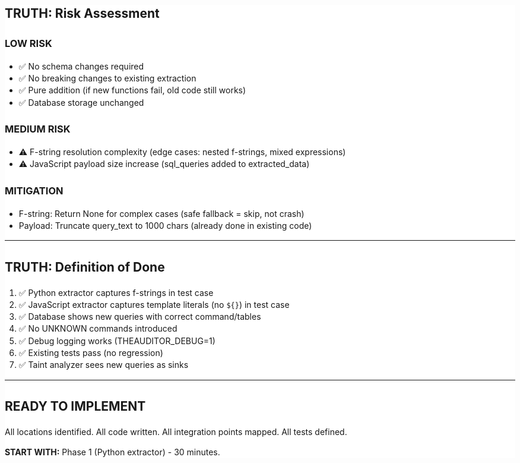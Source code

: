 
## TRUTH: Risk Assessment

### LOW RISK
- ✅ No schema changes required
- ✅ No breaking changes to existing extraction
- ✅ Pure addition (if new functions fail, old code still works)
- ✅ Database storage unchanged

### MEDIUM RISK
- ⚠️ F-string resolution complexity (edge cases: nested f-strings, mixed expressions)
- ⚠️ JavaScript payload size increase (sql_queries added to extracted_data)

### MITIGATION
- F-string: Return None for complex cases (safe fallback = skip, not crash)
- Payload: Truncate query_text to 1000 chars (already done in existing code)

---

## TRUTH: Definition of Done

1. ✅ Python extractor captures f-strings in test case
2. ✅ JavaScript extractor captures template literals (no `${}`) in test case
3. ✅ Database shows new queries with correct command/tables
4. ✅ No UNKNOWN commands introduced
5. ✅ Debug logging works (THEAUDITOR_DEBUG=1)
6. ✅ Existing tests pass (no regression)
7. ✅ Taint analyzer sees new queries as sinks

---

## READY TO IMPLEMENT

All locations identified. All code written. All integration points mapped. All tests defined.

**START WITH:** Phase 1 (Python extractor) - 30 minutes.
